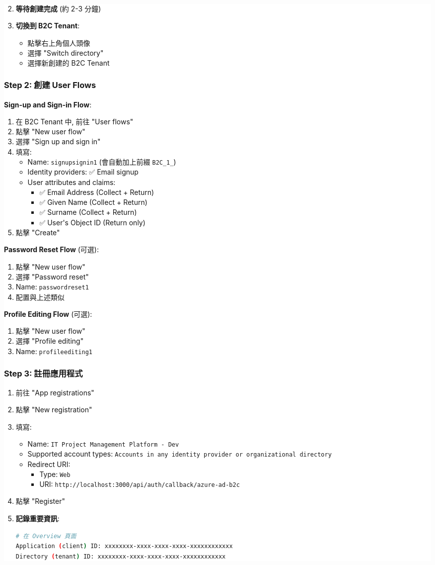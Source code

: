 2. **等待創建完成** (約 2-3 分鐘)

3. **切換到 B2C Tenant**:
   - 點擊右上角個人頭像
   - 選擇 "Switch directory"
   - 選擇新創建的 B2C Tenant

### Step 2: 創建 User Flows

**Sign-up and Sign-in Flow**:

1. 在 B2C Tenant 中, 前往 "User flows"
2. 點擊 "New user flow"
3. 選擇 "Sign up and sign in"
4. 填寫:
   - Name: `signupsignin1` (會自動加上前綴 `B2C_1_`)
   - Identity providers: ✅ Email signup
   - User attributes and claims:
     - ✅ Email Address (Collect + Return)
     - ✅ Given Name (Collect + Return)
     - ✅ Surname (Collect + Return)
     - ✅ User's Object ID (Return only)
5. 點擊 "Create"

**Password Reset Flow** (可選):

1. 點擊 "New user flow"
2. 選擇 "Password reset"
3. Name: `passwordreset1`
4. 配置與上述類似

**Profile Editing Flow** (可選):

1. 點擊 "New user flow"
2. 選擇 "Profile editing"
3. Name: `profileediting1`

### Step 3: 註冊應用程式

1. 前往 "App registrations"
2. 點擊 "New registration"
3. 填寫:
   - Name: `IT Project Management Platform - Dev`
   - Supported account types: `Accounts in any identity provider or organizational directory`
   - Redirect URI:
     - Type: `Web`
     - URI: `http://localhost:3000/api/auth/callback/azure-ad-b2c`
4. 點擊 "Register"

5. **記錄重要資訊**:
   ```bash
   # 在 Overview 頁面
   Application (client) ID: xxxxxxxx-xxxx-xxxx-xxxx-xxxxxxxxxxxx
   Directory (tenant) ID: xxxxxxxx-xxxx-xxxx-xxxx-xxxxxxxxxxxx
   ```
